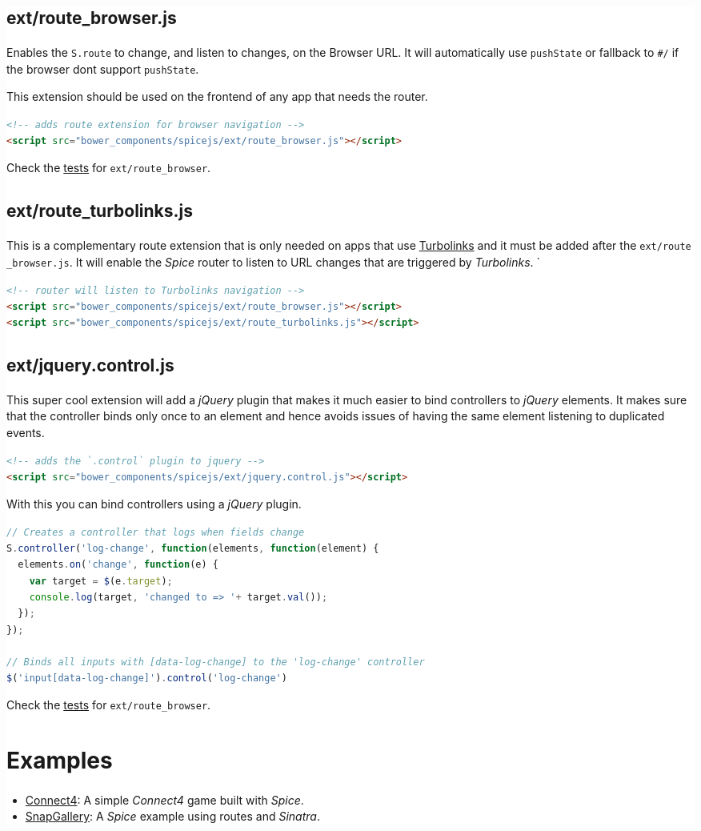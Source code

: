 ## ext/route_browser.js

Enables the `S.route` to change, and listen to changes, on the Browser URL. It will automatically use `pushState` or fallback to `#/` if the browser dont support `pushState`.

This extension should be used on the frontend of any app that needs the router.

```html
<!-- adds route extension for browser navigation -->
<script src="bower_components/spicejs/ext/route_browser.js"></script>
```

Check the [tests](https://Github.com/spicejs/spicejs/blob/master/test/ext/route_browser.html) for `ext/route_browser`.

## ext/route_turbolinks.js

This is a complementary route extension that is only needed on apps that use [Turbolinks](https://github.com/rails/turbolinks) and it must be added after the `ext/route_browser.js`. It will enable the _Spice_ router to listen to URL changes that are triggered by _Turbolinks_.
`
```html
<!-- router will listen to Turbolinks navigation -->
<script src="bower_components/spicejs/ext/route_browser.js"></script>
<script src="bower_components/spicejs/ext/route_turbolinks.js"></script>
```

## ext/jquery.control.js

This super cool extension will add a _jQuery_ plugin that makes it much easier to bind controllers to _jQuery_ elements. It makes sure that the controller binds only once to an element and hence avoids issues of having the same element listening to duplicated events.

```html
<!-- adds the `.control` plugin to jquery -->
<script src="bower_components/spicejs/ext/jquery.control.js"></script>
```

With this you can bind controllers using a _jQuery_ plugin.

```js
// Creates a controller that logs when fields change
S.controller('log-change', function(elements, function(element) {
  elements.on('change', function(e) {
    var target = $(e.target);
    console.log(target, 'changed to => '+ target.val());
  });
});

// Binds all inputs with [data-log-change] to the 'log-change' controller
$('input[data-log-change]').control('log-change')
```

Check the [tests](https://github.com/spicejs/spicejs/blob/master/test/ext/jquery.control.html) for `ext/route_browser`.

# Examples

* [Connect4](https://github.com/spicejs/spicejs-connect4): A simple _Connect4_ game built with _Spice_.
* [SnapGallery](https://github.com/spicejs/snapguide): A _Spice_ example using routes and _Sinatra_.

